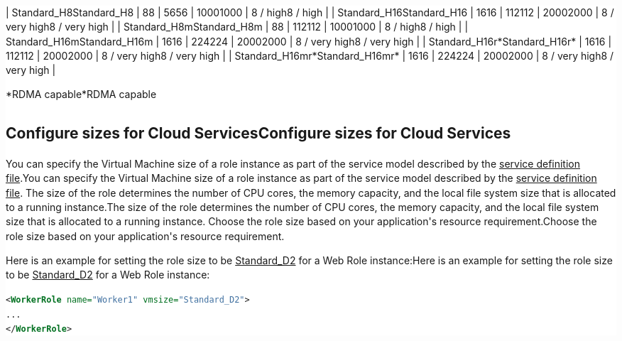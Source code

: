 | <span data-ttu-id="2a143-515">Standard_H8</span><span class="sxs-lookup"><span data-stu-id="2a143-515">Standard_H8</span></span>     | <span data-ttu-id="2a143-516">8</span><span class="sxs-lookup"><span data-stu-id="2a143-516">8</span></span>         | <span data-ttu-id="2a143-517">56</span><span class="sxs-lookup"><span data-stu-id="2a143-517">56</span></span>           | <span data-ttu-id="2a143-518">1000</span><span class="sxs-lookup"><span data-stu-id="2a143-518">1000</span></span>                 | <span data-ttu-id="2a143-519">8 / high</span><span class="sxs-lookup"><span data-stu-id="2a143-519">8 / high</span></span> |
| <span data-ttu-id="2a143-520">Standard_H16</span><span class="sxs-lookup"><span data-stu-id="2a143-520">Standard_H16</span></span>    | <span data-ttu-id="2a143-521">16</span><span class="sxs-lookup"><span data-stu-id="2a143-521">16</span></span>        | <span data-ttu-id="2a143-522">112</span><span class="sxs-lookup"><span data-stu-id="2a143-522">112</span></span>          | <span data-ttu-id="2a143-523">2000</span><span class="sxs-lookup"><span data-stu-id="2a143-523">2000</span></span>                 | <span data-ttu-id="2a143-524">8 / very high</span><span class="sxs-lookup"><span data-stu-id="2a143-524">8 / very high</span></span> |
| <span data-ttu-id="2a143-525">Standard_H8m</span><span class="sxs-lookup"><span data-stu-id="2a143-525">Standard_H8m</span></span>    | <span data-ttu-id="2a143-526">8</span><span class="sxs-lookup"><span data-stu-id="2a143-526">8</span></span>         | <span data-ttu-id="2a143-527">112</span><span class="sxs-lookup"><span data-stu-id="2a143-527">112</span></span>          | <span data-ttu-id="2a143-528">1000</span><span class="sxs-lookup"><span data-stu-id="2a143-528">1000</span></span>                 | <span data-ttu-id="2a143-529">8 / high</span><span class="sxs-lookup"><span data-stu-id="2a143-529">8 / high</span></span> |
| <span data-ttu-id="2a143-530">Standard_H16m</span><span class="sxs-lookup"><span data-stu-id="2a143-530">Standard_H16m</span></span>   | <span data-ttu-id="2a143-531">16</span><span class="sxs-lookup"><span data-stu-id="2a143-531">16</span></span>        | <span data-ttu-id="2a143-532">224</span><span class="sxs-lookup"><span data-stu-id="2a143-532">224</span></span>          | <span data-ttu-id="2a143-533">2000</span><span class="sxs-lookup"><span data-stu-id="2a143-533">2000</span></span>                 | <span data-ttu-id="2a143-534">8 / very high</span><span class="sxs-lookup"><span data-stu-id="2a143-534">8 / very high</span></span> |
| <span data-ttu-id="2a143-535">Standard_H16r\*</span><span class="sxs-lookup"><span data-stu-id="2a143-535">Standard_H16r\*</span></span>  | <span data-ttu-id="2a143-536">16</span><span class="sxs-lookup"><span data-stu-id="2a143-536">16</span></span>        | <span data-ttu-id="2a143-537">112</span><span class="sxs-lookup"><span data-stu-id="2a143-537">112</span></span>          | <span data-ttu-id="2a143-538">2000</span><span class="sxs-lookup"><span data-stu-id="2a143-538">2000</span></span>                 | <span data-ttu-id="2a143-539">8 / very high</span><span class="sxs-lookup"><span data-stu-id="2a143-539">8 / very high</span></span> |
| <span data-ttu-id="2a143-540">Standard_H16mr\*</span><span class="sxs-lookup"><span data-stu-id="2a143-540">Standard_H16mr\*</span></span> | <span data-ttu-id="2a143-541">16</span><span class="sxs-lookup"><span data-stu-id="2a143-541">16</span></span>        | <span data-ttu-id="2a143-542">224</span><span class="sxs-lookup"><span data-stu-id="2a143-542">224</span></span>          | <span data-ttu-id="2a143-543">2000</span><span class="sxs-lookup"><span data-stu-id="2a143-543">2000</span></span>                 | <span data-ttu-id="2a143-544">8 / very high</span><span class="sxs-lookup"><span data-stu-id="2a143-544">8 / very high</span></span> |

<span data-ttu-id="2a143-545">\*RDMA capable</span><span class="sxs-lookup"><span data-stu-id="2a143-545">\*RDMA capable</span></span>

## <a name="configure-sizes-for-cloud-services"></a><span data-ttu-id="2a143-546">Configure sizes for Cloud Services</span><span class="sxs-lookup"><span data-stu-id="2a143-546">Configure sizes for Cloud Services</span></span>
<span data-ttu-id="2a143-547">You can specify the Virtual Machine size of a role instance as part of the service model described by the [service definition file](cloud-services-model-and-package.md#csdef).</span><span class="sxs-lookup"><span data-stu-id="2a143-547">You can specify the Virtual Machine size of a role instance as part of the service model described by the [service definition file](cloud-services-model-and-package.md#csdef).</span></span> <span data-ttu-id="2a143-548">The size of the role determines the number of CPU cores, the memory capacity, and the local file system size that is allocated to a running instance.</span><span class="sxs-lookup"><span data-stu-id="2a143-548">The size of the role determines the number of CPU cores, the memory capacity, and the local file system size that is allocated to a running instance.</span></span> <span data-ttu-id="2a143-549">Choose the role size based on your application's resource requirement.</span><span class="sxs-lookup"><span data-stu-id="2a143-549">Choose the role size based on your application's resource requirement.</span></span>

<span data-ttu-id="2a143-550">Here is an example for setting the role size to be [Standard_D2](#general-purpose-d) for a Web Role instance:</span><span class="sxs-lookup"><span data-stu-id="2a143-550">Here is an example for setting the role size to be [Standard_D2](#general-purpose-d) for a Web Role instance:</span></span>

```xml
<WorkerRole name="Worker1" vmsize="Standard_D2">
...
</WorkerRole>
```
